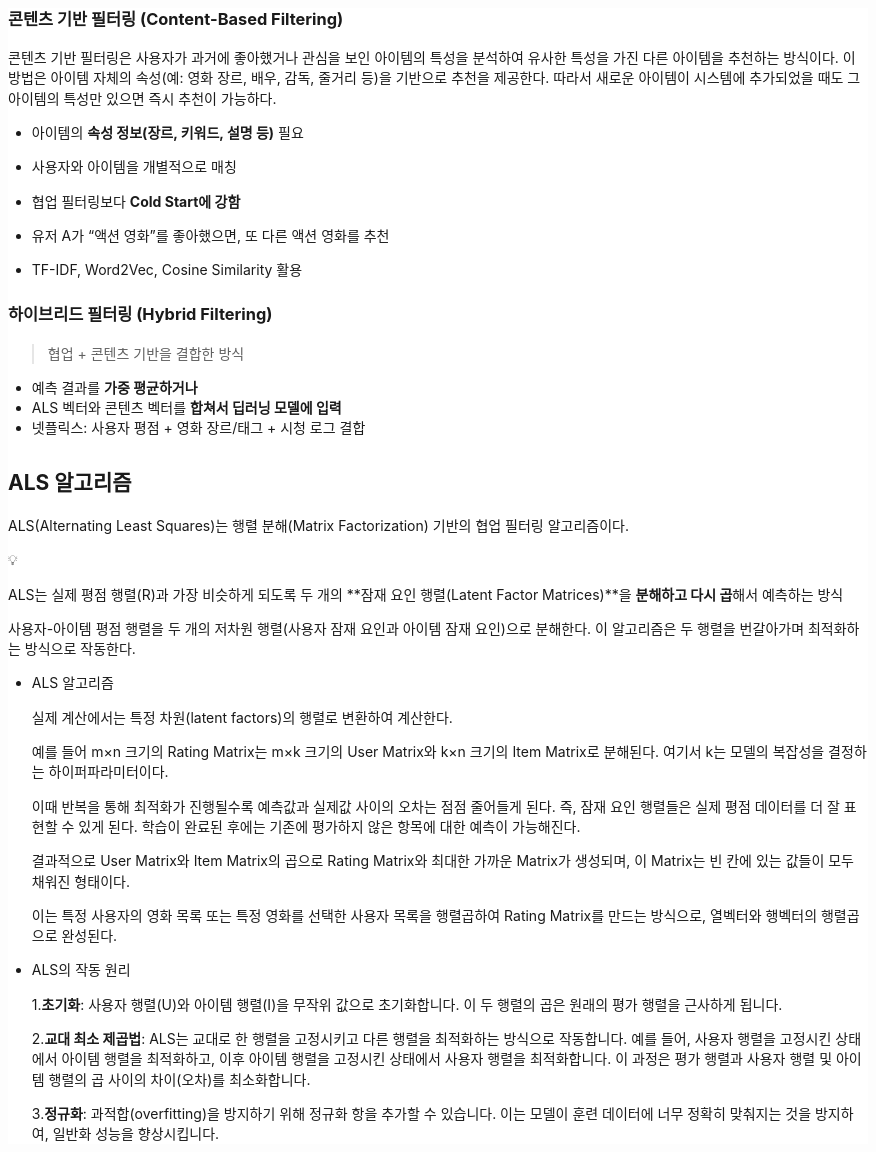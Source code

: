 ### **콘텐츠 기반 필터링 (Content-Based Filtering)**

콘텐츠 기반 필터링은 사용자가 과거에 좋아했거나 관심을 보인 아이템의 특성을 분석하여 유사한 특성을 가진 다른 아이템을 추천하는 방식이다. 이 방법은 아이템 자체의 속성(예: 영화 장르, 배우, 감독, 줄거리 등)을 기반으로 추천을 제공한다. 따라서 새로운 아이템이 시스템에 추가되었을 때도 그 아이템의 특성만 있으면 즉시 추천이 가능하다.

- 아이템의 **속성 정보(장르, 키워드, 설명 등)** 필요
- 사용자와 아이템을 개별적으로 매칭
- 협업 필터링보다 **Cold Start에 강함**

- 유저 A가 “액션 영화”를 좋아했으면, 또 다른 액션 영화를 추천
- TF-IDF, Word2Vec, Cosine Similarity 활용

### **하이브리드 필터링 (Hybrid Filtering)**

> 협업 + 콘텐츠 기반을 결합한 방식
> 

- 예측 결과를 **가중 평균하거나**
- ALS 벡터와 콘텐츠 벡터를 **합쳐서 딥러닝 모델에 입력**
- 넷플릭스: 사용자 평점 + 영화 장르/태그 + 시청 로그 결합

## ALS 알고리즘

ALS(Alternating Least Squares)는 행렬 분해(Matrix Factorization) 기반의 협업 필터링 알고리즘이다.

<aside>
💡

ALS는 실제 평점 행렬(R)과 가장 비슷하게 되도록 두 개의 **잠재 요인 행렬(Latent Factor Matrices)**을 **분해하고 다시 곱**해서 예측하는 방식

</aside>

사용자-아이템 평점 행렬을 두 개의 저차원 행렬(사용자 잠재 요인과 아이템 잠재 요인)으로 분해한다. 이 알고리즘은 두 행렬을 번갈아가며 최적화하는 방식으로 작동한다.

- ALS 알고리즘
    
    실제 계산에서는 특정 차원(latent factors)의 행렬로 변환하여 계산한다. 
    
    예를 들어 m×n 크기의 Rating Matrix는 m×k 크기의 User Matrix와 k×n 크기의 Item Matrix로 분해된다. 여기서 k는 모델의 복잡성을 결정하는 하이퍼파라미터이다.
    
    이때 반복을 통해 최적화가 진행될수록 예측값과 실제값 사이의 오차는 점점 줄어들게 된다. 즉, 잠재 요인 행렬들은 실제 평점 데이터를 더 잘 표현할 수 있게 된다. 학습이 완료된 후에는 기존에 평가하지 않은 항목에 대한 예측이 가능해진다.
    
    결과적으로 User Matrix와 Item Matrix의 곱으로 Rating Matrix와 최대한 가까운 Matrix가 생성되며, 이 Matrix는 빈 칸에 있는 값들이 모두 채워진 형태이다.
    
    이는 특정 사용자의 영화 목록 또는 특정 영화를 선택한 사용자 목록을 행렬곱하여 Rating Matrix를 만드는 방식으로, 열벡터와 행벡터의 행렬곱으로 완성된다.
    
- ALS의 작동 원리
    
    1.**초기화**: 사용자 행렬(U)와 아이템 행렬(I)을 무작위 값으로 초기화합니다. 이 두 행렬의 곱은 원래의 평가 행렬을 근사하게 됩니다.
    
    2.**교대 최소 제곱법**: ALS는 교대로 한 행렬을 고정시키고 다른 행렬을 최적화하는 방식으로 작동합니다. 예를 들어, 사용자 행렬을 고정시킨 상태에서 아이템 행렬을 최적화하고, 이후 아이템 행렬을 고정시킨 상태에서 사용자 행렬을 최적화합니다. 이 과정은 평가 행렬과 사용자 행렬 및 아이템 행렬의 곱 사이의 차이(오차)를 최소화합니다.
    
    3.**정규화**: 과적합(overfitting)을 방지하기 위해 정규화 항을 추가할 수 있습니다. 이는 모델이 훈련 데이터에 너무 정확히 맞춰지는 것을 방지하여, 일반화 성능을 향상시킵니다.
    